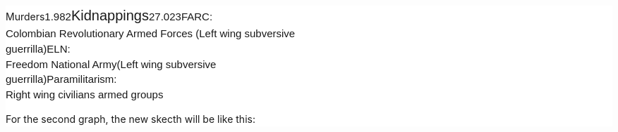 Murders</text></g></g></g><g class='annotation' style='opacity: 1;' data-index='3'><g class='annotation-text-g' transform='rotate(0)'><g class='cursor-pointer' transform='translate(220 162)'><rect class='bg' style='fill: rgb(0, 0, 0); fill-opacity: 0; stroke: rgb(0, 0, 0); stroke-opacity: 0; stroke-width: 1px;' x='0.5' y='0.5' width='41' height='20' /><text class='annotation-text' style='font-family: Arial; font-size: 15px; white-space: pre; fill: rgb(37, 37, 37); fill-opacity: 1;' text-anchor='middle' x='20.7598' y='15.8301'>1.982</text></g></g></g><g class='annotation' style='opacity: 1;' data-index='4'><g class='annotation-text-g' transform='rotate(0)'><g class='cursor-pointer' transform='translate(675 65)'><rect class='bg' style='fill: rgb(0, 0, 0); fill-opacity: 0; stroke: rgb(0, 0, 0); stroke-opacity: 0; stroke-width: 1px;' x='0.5' y='0.5' width='113' height='26' /><text class='annotation-text' style='font-family: Arial; font-size: 20px; white-space: pre; fill: rgb(37, 37, 37); fill-opacity: 1;' text-anchor='middle' x='57.0293' y='20.4395'>Kidnappings</text></g></g></g><g class='annotation' style='opacity: 1;' data-index='5'><g class='annotation-text-g' transform='rotate(0)'><g class='cursor-pointer' transform='translate(714 159)'><rect class='bg' style='fill: rgb(0, 0, 0); fill-opacity: 0; stroke: rgb(0, 0, 0); stroke-opacity: 0; stroke-width: 1px;' x='0.5' y='0.5' width='49' height='20' /><text class='annotation-text' style='font-family: Arial; font-size: 15px; white-space: pre; fill: rgb(37, 37, 37); fill-opacity: 1;' text-anchor='middle' x='24.9297' y='15.8301'>27.023</text></g></g></g><g class='annotation' style='opacity: 1;' data-index='6'><g class='annotation-text-g' transform='rotate(0)'><g class='cursor-pointer' transform='translate(80 407)'><rect class='bg' style='fill: rgb(0, 0, 0); fill-opacity: 0; stroke: rgb(0, 0, 0); stroke-opacity: 0; stroke-width: 1px;' x='0.5' y='0.5' width='526' height='20' /><text class='annotation-text' style='font-family: Arial; font-size: 15px; white-space: pre; fill: rgb(37, 37, 37); fill-opacity: 1;' text-anchor='middle' x='263.3301' y='15.8301'>FARC: Colombian Revolutionary Armed Forces (Left wing subversive guerrilla)</text></g></g></g><g class='annotation' style='opacity: 1;' data-index='7'><g class='annotation-text-g' transform='rotate(0)'><g class='cursor-pointer' transform='translate(80 424)'><rect class='bg' style='fill: rgb(0, 0, 0); fill-opacity: 0; stroke: rgb(0, 0, 0); stroke-opacity: 0; stroke-width: 1px;' x='0.5' y='0.5' width='402' height='20' /><text class='annotation-text' style='font-family: Arial; font-size: 15px; white-space: pre; fill: rgb(37, 37, 37); fill-opacity: 1;' text-anchor='middle' x='201.6494' y='15.8301'>ELN: Freedom National Army(Left wing subversive guerrilla)</text></g></g></g><g class='annotation' style='opacity: 1;' data-index='8'><g class='annotation-text-g' transform='rotate(0)'><g class='cursor-pointer' transform='translate(80 441)'><rect class='bg' style='fill: rgb(0, 0, 0); fill-opacity: 0; stroke: rgb(0, 0, 0); stroke-opacity: 0; stroke-width: 1px;' x='0.5' y='0.5' width='330' height='20' /><text class='annotation-text' style='font-family: Arial; font-size: 15px; white-space: pre; fill: rgb(37, 37, 37); fill-opacity: 1;' text-anchor='middle' x='165.3799' y='15.8301'>Paramilitarism: Right wing civilians armed groups</text></g></g></g></g></svg>



For the second graph, the new skecth will be like this:

